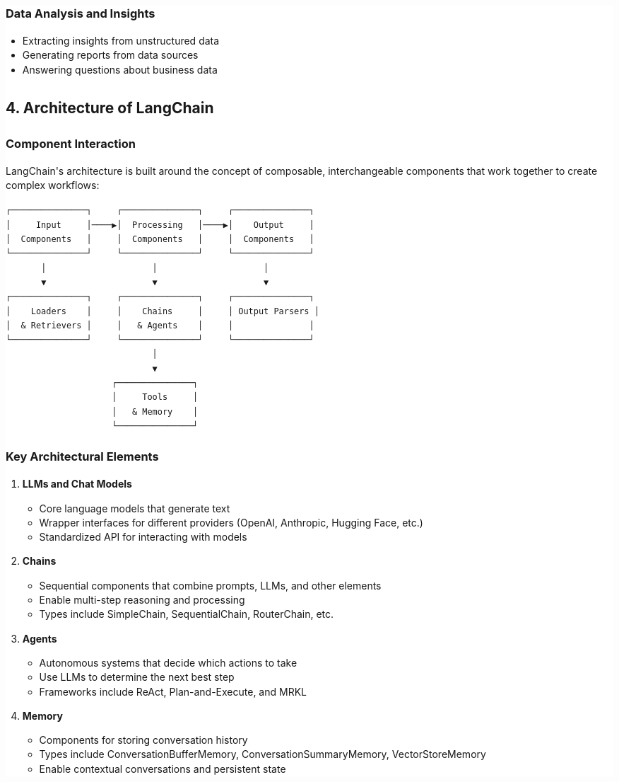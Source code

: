 ### Data Analysis and Insights
- Extracting insights from unstructured data
- Generating reports from data sources
- Answering questions about business data

## 4. Architecture of LangChain

### Component Interaction

LangChain's architecture is built around the concept of composable, interchangeable components that work together to create complex workflows:

```
┌───────────────┐     ┌───────────────┐     ┌───────────────┐
│     Input     │────▶│  Processing   │────▶│    Output     │
│  Components   │     │  Components   │     │  Components   │
└───────────────┘     └───────────────┘     └───────────────┘
       │                     │                     │
       ▼                     ▼                     ▼
┌───────────────┐     ┌───────────────┐     ┌───────────────┐
│    Loaders    │     │    Chains     │     │ Output Parsers │
│  & Retrievers │     │   & Agents    │     │               │
└───────────────┘     └───────────────┘     └───────────────┘
                             │
                             ▼
                     ┌───────────────┐
                     │     Tools     │
                     │   & Memory    │
                     └───────────────┘
```

### Key Architectural Elements

1. **LLMs and Chat Models**
   - Core language models that generate text
   - Wrapper interfaces for different providers (OpenAI, Anthropic, Hugging Face, etc.)
   - Standardized API for interacting with models

2. **Chains**
   - Sequential components that combine prompts, LLMs, and other elements
   - Enable multi-step reasoning and processing
   - Types include SimpleChain, SequentialChain, RouterChain, etc.

3. **Agents**
   - Autonomous systems that decide which actions to take
   - Use LLMs to determine the next best step
   - Frameworks include ReAct, Plan-and-Execute, and MRKL

4. **Memory**
   - Components for storing conversation history
   - Types include ConversationBufferMemory, ConversationSummaryMemory, VectorStoreMemory
   - Enable contextual conversations and persistent state
